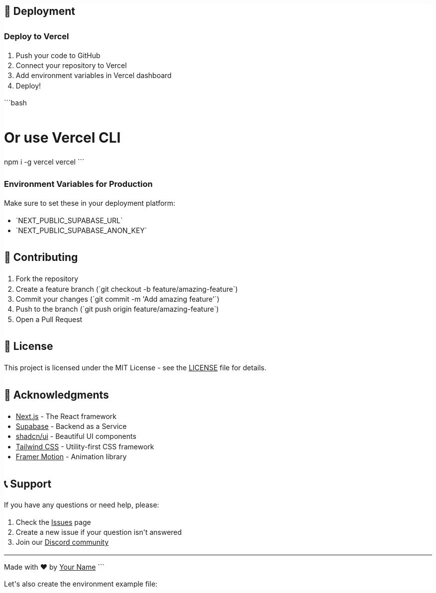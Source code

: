 ## 🚀 Deployment

### Deploy to Vercel

1. Push your code to GitHub
2. Connect your repository to Vercel
3. Add environment variables in Vercel dashboard
4. Deploy!

\`\`\`bash
# Or use Vercel CLI
npm i -g vercel
vercel
\`\`\`

### Environment Variables for Production
Make sure to set these in your deployment platform:
- \`NEXT_PUBLIC_SUPABASE_URL\`
- \`NEXT_PUBLIC_SUPABASE_ANON_KEY\`

## 🤝 Contributing

1. Fork the repository
2. Create a feature branch (\`git checkout -b feature/amazing-feature\`)
3. Commit your changes (\`git commit -m 'Add amazing feature'\`)
4. Push to the branch (\`git push origin feature/amazing-feature\`)
5. Open a Pull Request

## 📝 License

This project is licensed under the MIT License - see the [LICENSE](LICENSE) file for details.

## 🙏 Acknowledgments

- [Next.js](https://nextjs.org/) - The React framework
- [Supabase](https://supabase.com/) - Backend as a Service
- [shadcn/ui](https://ui.shadcn.com/) - Beautiful UI components
- [Tailwind CSS](https://tailwindcss.com/) - Utility-first CSS framework
- [Framer Motion](https://www.framer.com/motion/) - Animation library

## 📞 Support

If you have any questions or need help, please:
1. Check the [Issues](https://github.com/yourusername/feedback-hub/issues) page
2. Create a new issue if your question isn't answered
3. Join our [Discord community](https://discord.gg/feedback-hub)

---

Made with ❤️ by [Your Name](https://github.com/yourusername)
\`\`\`

Let's also create the environment example file:
